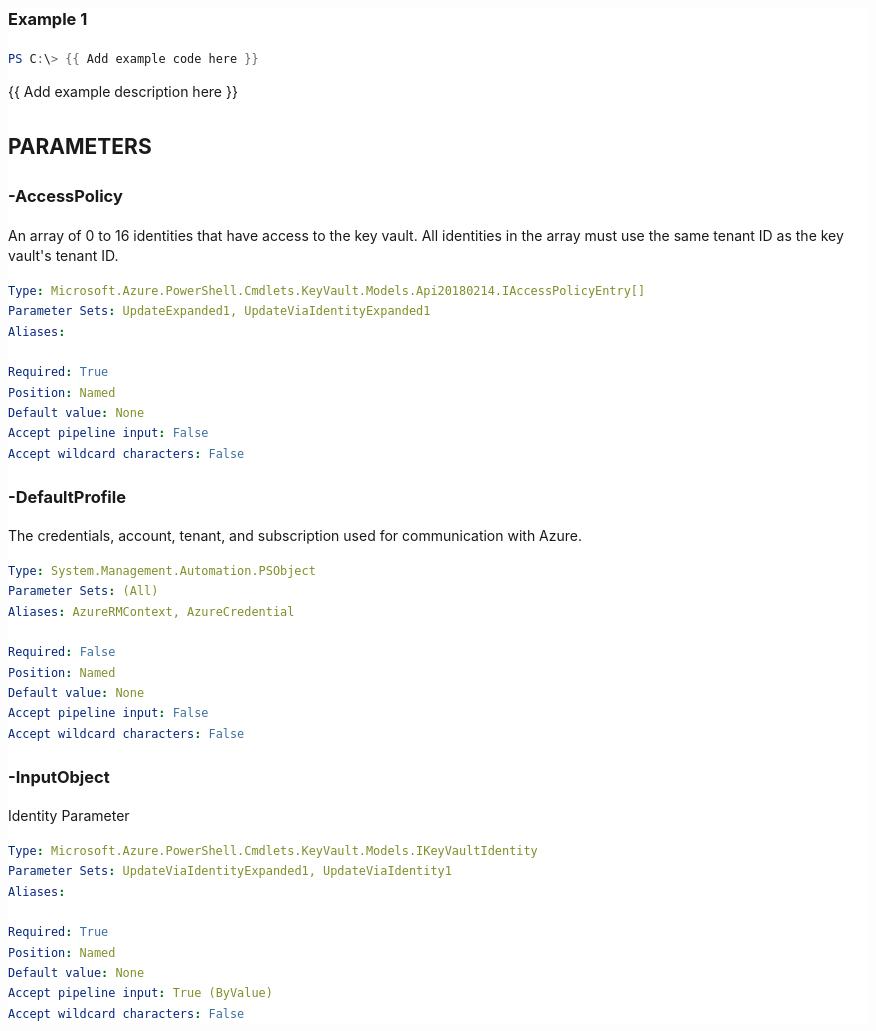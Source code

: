 ### Example 1
```powershell
PS C:\> {{ Add example code here }}
```

{{ Add example description here }}

## PARAMETERS

### -AccessPolicy
An array of 0 to 16 identities that have access to the key vault.
All identities in the array must use the same tenant ID as the key vault's tenant ID.

```yaml
Type: Microsoft.Azure.PowerShell.Cmdlets.KeyVault.Models.Api20180214.IAccessPolicyEntry[]
Parameter Sets: UpdateExpanded1, UpdateViaIdentityExpanded1
Aliases:

Required: True
Position: Named
Default value: None
Accept pipeline input: False
Accept wildcard characters: False
```

### -DefaultProfile
The credentials, account, tenant, and subscription used for communication with Azure.

```yaml
Type: System.Management.Automation.PSObject
Parameter Sets: (All)
Aliases: AzureRMContext, AzureCredential

Required: False
Position: Named
Default value: None
Accept pipeline input: False
Accept wildcard characters: False
```

### -InputObject
Identity Parameter

```yaml
Type: Microsoft.Azure.PowerShell.Cmdlets.KeyVault.Models.IKeyVaultIdentity
Parameter Sets: UpdateViaIdentityExpanded1, UpdateViaIdentity1
Aliases:

Required: True
Position: Named
Default value: None
Accept pipeline input: True (ByValue)
Accept wildcard characters: False
```

